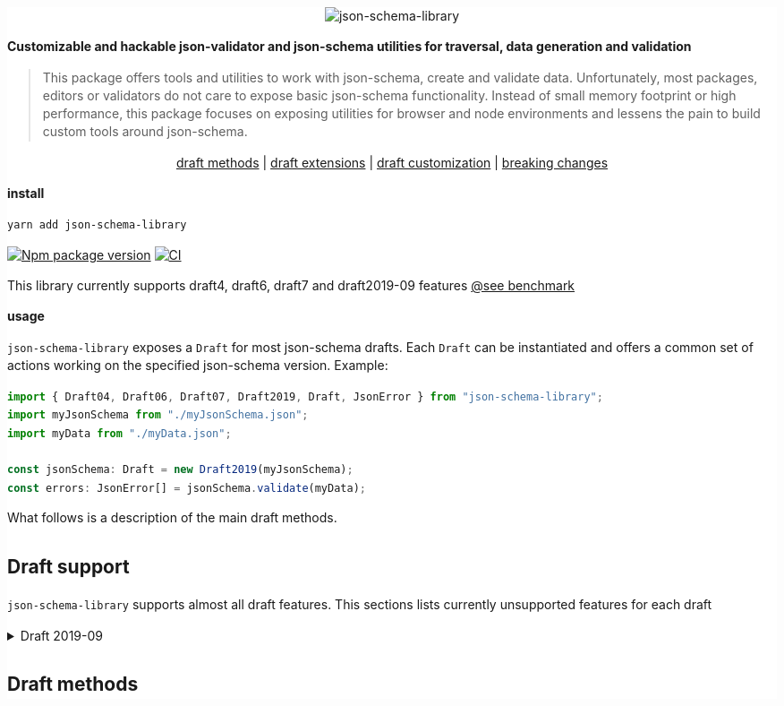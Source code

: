 <p align="center"><img src="./docs/json-schema-library.png" width="256" alt="json-schema-library"></p>

**Customizable and hackable json-validator and json-schema utilities for traversal, data generation and validation**

> This package offers tools and utilities to work with json-schema, create and validate data. Unfortunately, most
> packages, editors or validators do not care to expose basic json-schema functionality. Instead of small memory
> footprint or high performance, this package focuses on exposing utilities for browser and node environments and
> lessens the pain to build custom tools around json-schema.

<p style="text-align:center">
  <a href="#draft-methods">draft methods</a> | <a href="#draft-extensions">draft extensions</a> | <a href="#draft-customization">draft customization</a> | <a href="#breaking-changes">breaking changes</a>
</p>

**install**

`yarn add json-schema-library`

[![Npm package version](https://badgen.net/npm/v/json-schema-library)](https://github.com/sagold/json-schema-library/actions/workflows/ci.yaml)
[![CI](https://github.com/sagold/json-schema-library/actions/workflows/ci.yaml/badge.svg)](https://github.com/sagold/json-schema-library/actions/workflows/ci.yaml)

This library currently supports draft4, draft6, draft7 and draft2019-09 features [@see benchmark](https://github.com/sagold/json-schema-benchmark)

**usage**

`json-schema-library` exposes a `Draft` for most json-schema drafts. Each `Draft` can be instantiated and offers a common set of actions working on the specified json-schema version. Example:

```ts
import { Draft04, Draft06, Draft07, Draft2019, Draft, JsonError } from "json-schema-library";
import myJsonSchema from "./myJsonSchema.json";
import myData from "./myData.json";

const jsonSchema: Draft = new Draft2019(myJsonSchema);
const errors: JsonError[] = jsonSchema.validate(myData);
```

What follows is a description of the main draft methods.


## Draft support

`json-schema-library` supports almost all draft features. This sections lists currently unsupported features for each draft

<details><summary>Draft 2019-09</summary></details>


## Draft methods
